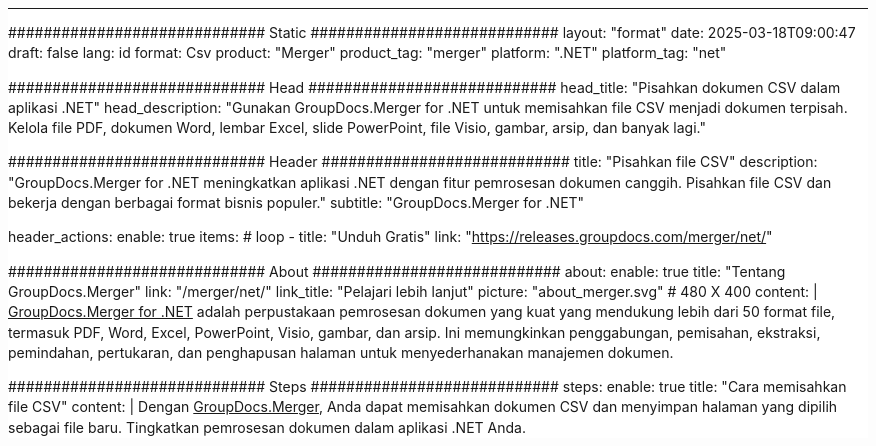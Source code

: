 
---
############################# Static ############################
layout: "format"
date:  2025-03-18T09:00:47
draft: false
lang: id
format: Csv
product: "Merger"
product_tag: "merger"
platform: ".NET"
platform_tag: "net"

############################# Head ############################
head_title: "Pisahkan dokumen CSV dalam aplikasi .NET"
head_description: "Gunakan GroupDocs.Merger for .NET untuk memisahkan file CSV menjadi dokumen terpisah. Kelola file PDF, dokumen Word, lembar Excel, slide PowerPoint, file Visio, gambar, arsip, dan banyak lagi."

############################# Header ############################
title: "Pisahkan file CSV" 
description: "GroupDocs.Merger for .NET meningkatkan aplikasi .NET dengan fitur pemrosesan dokumen canggih. Pisahkan file CSV dan bekerja dengan berbagai format bisnis populer."
subtitle: "GroupDocs.Merger for .NET" 

header_actions:
  enable: true
  items:
    #  loop
    - title: "Unduh Gratis"
      link: "https://releases.groupdocs.com/merger/net/"
      
############################# About ############################
about:
    enable: true
    title: "Tentang GroupDocs.Merger"
    link: "/merger/net/"
    link_title: "Pelajari lebih lanjut"
    picture: "about_merger.svg" # 480 X 400
    content: |
       [GroupDocs.Merger for .NET](/merger/net/) adalah perpustakaan pemrosesan dokumen yang kuat yang mendukung lebih dari 50 format file, termasuk PDF, Word, Excel, PowerPoint, Visio, gambar, dan arsip. Ini memungkinkan penggabungan, pemisahan, ekstraksi, pemindahan, pertukaran, dan penghapusan halaman untuk menyederhanakan manajemen dokumen.

############################# Steps ############################
steps:
    enable: true
    title: "Cara memisahkan file CSV"
    content: |
      Dengan [GroupDocs.Merger](/merger/net/), Anda dapat memisahkan dokumen CSV dan menyimpan halaman yang dipilih sebagai file baru. Tingkatkan pemrosesan dokumen dalam aplikasi .NET Anda.
      